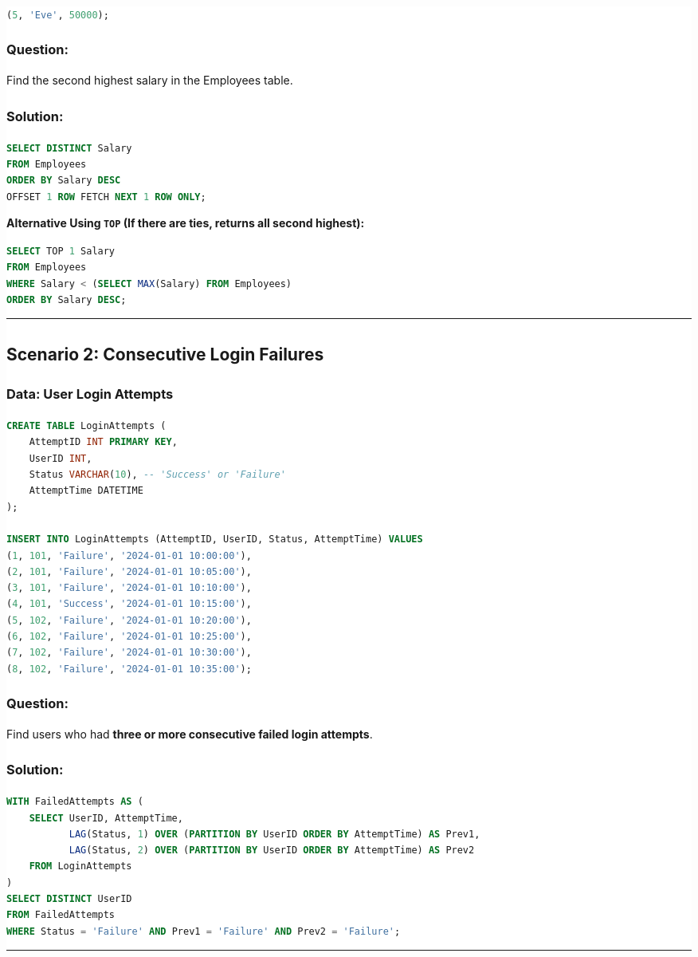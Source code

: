```sql
(5, 'Eve', 50000);
```

### **Question:**
Find the second highest salary in the Employees table.

### **Solution:**
```sql
SELECT DISTINCT Salary 
FROM Employees 
ORDER BY Salary DESC 
OFFSET 1 ROW FETCH NEXT 1 ROW ONLY;
```
**Alternative Using `TOP` (If there are ties, returns all second highest):**
```sql
SELECT TOP 1 Salary 
FROM Employees
WHERE Salary < (SELECT MAX(Salary) FROM Employees)
ORDER BY Salary DESC;
```

---

## **Scenario 2: Consecutive Login Failures**
### **Data: User Login Attempts**
```sql
CREATE TABLE LoginAttempts (
    AttemptID INT PRIMARY KEY,
    UserID INT,
    Status VARCHAR(10), -- 'Success' or 'Failure'
    AttemptTime DATETIME
);

INSERT INTO LoginAttempts (AttemptID, UserID, Status, AttemptTime) VALUES
(1, 101, 'Failure', '2024-01-01 10:00:00'),
(2, 101, 'Failure', '2024-01-01 10:05:00'),
(3, 101, 'Failure', '2024-01-01 10:10:00'),
(4, 101, 'Success', '2024-01-01 10:15:00'),
(5, 102, 'Failure', '2024-01-01 10:20:00'),
(6, 102, 'Failure', '2024-01-01 10:25:00'),
(7, 102, 'Failure', '2024-01-01 10:30:00'),
(8, 102, 'Failure', '2024-01-01 10:35:00');
```

### **Question:**
Find users who had **three or more consecutive failed login attempts**.

### **Solution:**
```sql
WITH FailedAttempts AS (
    SELECT UserID, AttemptTime,
           LAG(Status, 1) OVER (PARTITION BY UserID ORDER BY AttemptTime) AS Prev1,
           LAG(Status, 2) OVER (PARTITION BY UserID ORDER BY AttemptTime) AS Prev2
    FROM LoginAttempts
)
SELECT DISTINCT UserID
FROM FailedAttempts
WHERE Status = 'Failure' AND Prev1 = 'Failure' AND Prev2 = 'Failure';
```

---